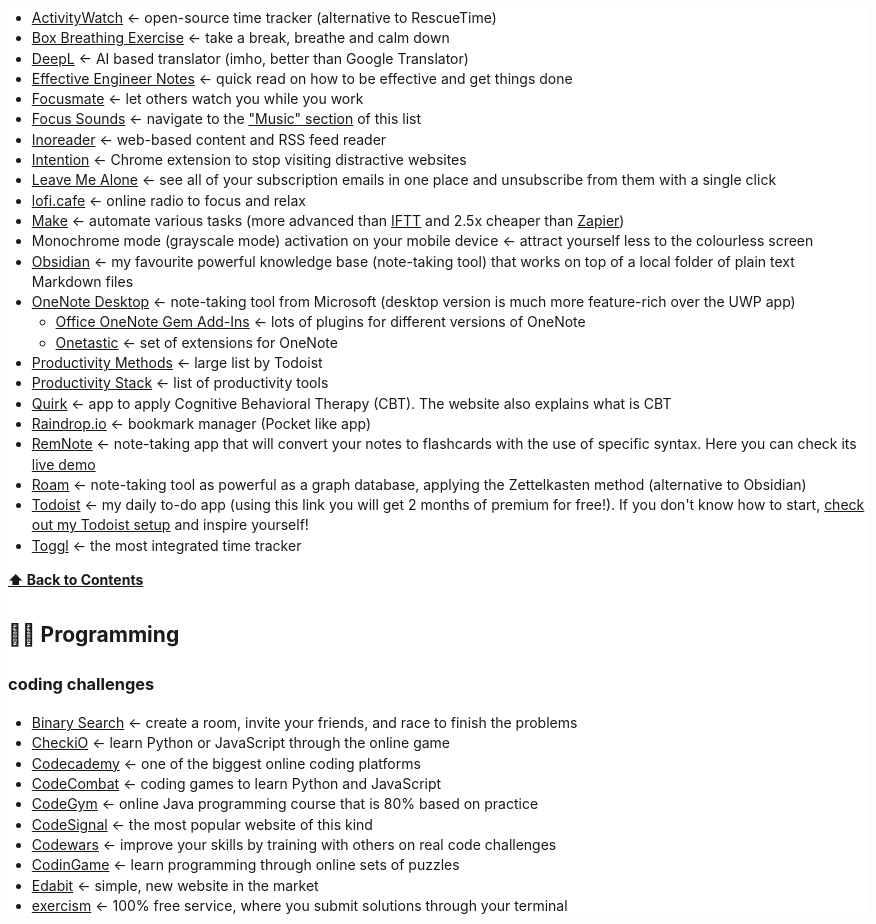-   [ActivityWatch](https://github.com/ActivityWatch/activitywatch) ← open-source time tracker (alternative to RescueTime)
-   [Box Breathing Exercise](https://breathe.vividwell.com/) ← take a break, breathe and calm down
-   [DeepL](https://www.deepl.com/translator) ← AI based translator (imho, better than Google Translator)
-   [Effective Engineer Notes](https://gist.github.com/rondy/af1dee1d28c02e9a225ae55da2674a6f) ← quick read on how to be effective and get things done
-   [Focusmate](https://www.focusmate.com/) ← let others watch you while you work
-   [Focus Sounds](https://github.com/pyxelr/recommendations-for-engineers#listen) ← navigate to the ["Music" section](https://github.com/pyxelr/recommendations-for-engineers#listen) of this list
-   [Inoreader](https://inoreader.com/) ← web-based content and RSS feed reader
-   [Intention](https://www.getintention.com/) ← Chrome extension to stop visiting distractive websites
-   [Leave Me Alone](https://leavemealone.app/) ← see all of your subscription emails in one place and unsubscribe from them with a single click
-   [lofi.cafe](https://lofi.cafe/) ← online radio to focus and relax
-   [Make](https://www.make.com/en) ← automate various tasks (more advanced than [IFTT](https://ifttt.com/) and 2.5x cheaper than [Zapier](https://zapier.com/))
-   Monochrome mode (grayscale mode) activation on your mobile device ← attract yourself less to the colourless screen
-   [Obsidian](https://obsidian.md/) ← my favourite powerful knowledge base (note-taking tool) that works on top of a local folder of plain text Markdown files
-   [OneNote Desktop](https://www.onenote.com/download) ← note-taking tool from Microsoft (desktop version is much more feature-rich over the UWP app)
    -   [Office OneNote Gem Add-Ins](https://www.onenotegem.com/) ← lots of plugins for different versions of OneNote
    -   [Onetastic](https://getonetastic.com/) ← set of extensions for OneNote
-   [Productivity Methods](https://blog.todoist.com/2015/11/30/ultimate-guide-personal-productivity-methods/) ← large list by Todoist
-   [Productivity Stack](https://hive.com/the-productivity-stack/) ← list of productivity tools
-   [Quirk](https://quirk.fyi/) ← app to apply Cognitive Behavioral Therapy (CBT). The website also explains what is CBT
-   [Raindrop.io](https://raindrop.io/) ← bookmark manager (Pocket like app)
-   [RemNote](https://www.remnote.io/homepage) ← note-taking app that will convert your notes to flashcards with the use of specific syntax. Here you can check its [live demo](https://www.remnote.io/documentation/cJSBN4bczFCPMwBx7)
-   [Roam](https://roamresearch.com/) ← note-taking tool as powerful as a graph database, applying the Zettelkasten method (alternative to Obsidian)
-   [Todoist](https://todoist.com/r/pyxelr_kjtwbq) ← my daily to-do app (using this link you will get 2 months of premium for free!). If you don't know how to start, [check out my Todoist setup](https://pawelcislo.com/2018/11/09/aim-for-your-goals-the-right-way/#ftoc-heading-3) and inspire yourself!
-   [Toggl](https://toggl.com/) ← the most integrated time tracker

**[⬆ Back to Contents](#contents)**

## 👨‍💻 Programming

### coding challenges

-   [Binary Search](https://binarysearch.io/) ← create a room, invite your friends, and race to finish the problems
-   [CheckiO](https://checkio.org/) ← learn Python or JavaScript through the online game
-   [Codecademy](https://www.codecademy.com/) ← one of the biggest online coding platforms
-   [CodeCombat](https://codecombat.com/) ← coding games to learn Python and JavaScript
-   [CodeGym](https://codegym.cc/) ← online Java programming course that is 80% based on practice
-   [CodeSignal](https://codesignal.com/) ← the most popular website of this kind
-   [Codewars](https://www.codewars.com/) ← improve your skills by training with others on real code challenges
-   [CodinGame](https://www.codingame.com/training) ← learn programming through online sets of puzzles
-   [Edabit](https://edabit.com/) ← simple, new website in the market
-   [exercism](https://exercism.io/) ← 100% free service, where you submit solutions through your terminal